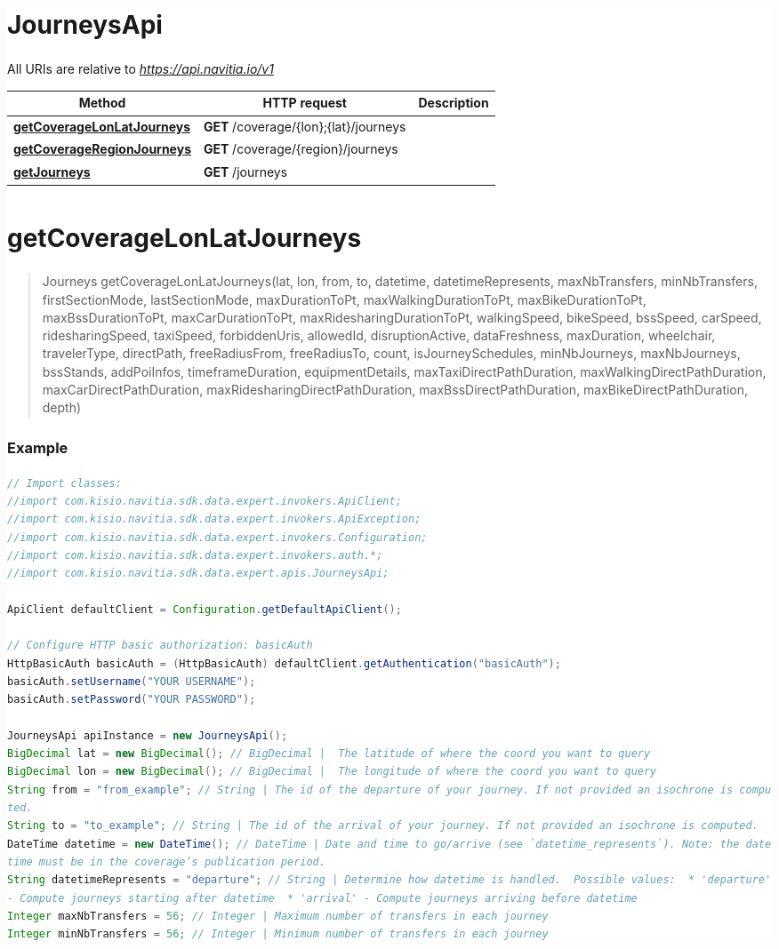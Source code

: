 # JourneysApi

All URIs are relative to *https://api.navitia.io/v1*

Method | HTTP request | Description
------------- | ------------- | -------------
[**getCoverageLonLatJourneys**](JourneysApi.md#getCoverageLonLatJourneys) | **GET** /coverage/{lon};{lat}/journeys | 
[**getCoverageRegionJourneys**](JourneysApi.md#getCoverageRegionJourneys) | **GET** /coverage/{region}/journeys | 
[**getJourneys**](JourneysApi.md#getJourneys) | **GET** /journeys | 


<a name="getCoverageLonLatJourneys"></a>
# **getCoverageLonLatJourneys**
> Journeys getCoverageLonLatJourneys(lat, lon, from, to, datetime, datetimeRepresents, maxNbTransfers, minNbTransfers, firstSectionMode, lastSectionMode, maxDurationToPt, maxWalkingDurationToPt, maxBikeDurationToPt, maxBssDurationToPt, maxCarDurationToPt, maxRidesharingDurationToPt, walkingSpeed, bikeSpeed, bssSpeed, carSpeed, ridesharingSpeed, taxiSpeed, forbiddenUris, allowedId, disruptionActive, dataFreshness, maxDuration, wheelchair, travelerType, directPath, freeRadiusFrom, freeRadiusTo, count, isJourneySchedules, minNbJourneys, maxNbJourneys, bssStands, addPoiInfos, timeframeDuration, equipmentDetails, maxTaxiDirectPathDuration, maxWalkingDirectPathDuration, maxCarDirectPathDuration, maxRidesharingDirectPathDuration, maxBssDirectPathDuration, maxBikeDirectPathDuration, depth)



### Example
```java
// Import classes:
//import com.kisio.navitia.sdk.data.expert.invokers.ApiClient;
//import com.kisio.navitia.sdk.data.expert.invokers.ApiException;
//import com.kisio.navitia.sdk.data.expert.invokers.Configuration;
//import com.kisio.navitia.sdk.data.expert.invokers.auth.*;
//import com.kisio.navitia.sdk.data.expert.apis.JourneysApi;

ApiClient defaultClient = Configuration.getDefaultApiClient();

// Configure HTTP basic authorization: basicAuth
HttpBasicAuth basicAuth = (HttpBasicAuth) defaultClient.getAuthentication("basicAuth");
basicAuth.setUsername("YOUR USERNAME");
basicAuth.setPassword("YOUR PASSWORD");

JourneysApi apiInstance = new JourneysApi();
BigDecimal lat = new BigDecimal(); // BigDecimal |  The latitude of where the coord you want to query
BigDecimal lon = new BigDecimal(); // BigDecimal |  The longitude of where the coord you want to query
String from = "from_example"; // String | The id of the departure of your journey. If not provided an isochrone is computed.
String to = "to_example"; // String | The id of the arrival of your journey. If not provided an isochrone is computed.
DateTime datetime = new DateTime(); // DateTime | Date and time to go/arrive (see `datetime_represents`). Note: the datetime must be in the coverage’s publication period.
String datetimeRepresents = "departure"; // String | Determine how datetime is handled.  Possible values:  * 'departure' - Compute journeys starting after datetime  * 'arrival' - Compute journeys arriving before datetime
Integer maxNbTransfers = 56; // Integer | Maximum number of transfers in each journey
Integer minNbTransfers = 56; // Integer | Minimum number of transfers in each journey
```
